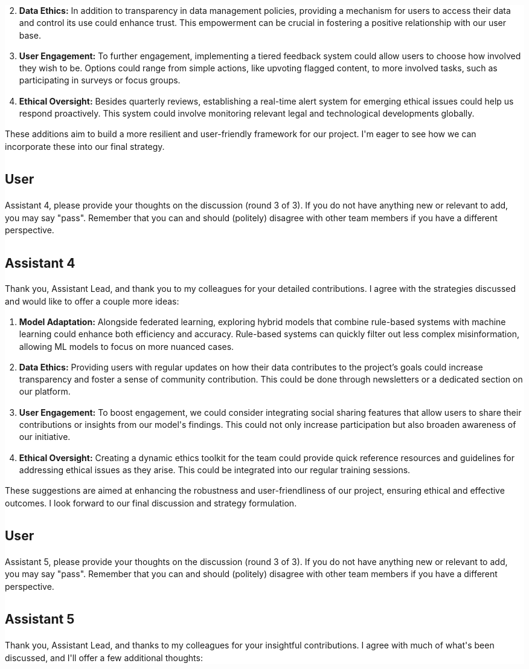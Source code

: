 2. **Data Ethics:** In addition to transparency in data management policies, providing a mechanism for users to access their data and control its use could enhance trust. This empowerment can be crucial in fostering a positive relationship with our user base.

3. **User Engagement:** To further engagement, implementing a tiered feedback system could allow users to choose how involved they wish to be. Options could range from simple actions, like upvoting flagged content, to more involved tasks, such as participating in surveys or focus groups.

4. **Ethical Oversight:** Besides quarterly reviews, establishing a real-time alert system for emerging ethical issues could help us respond proactively. This system could involve monitoring relevant legal and technological developments globally.

These additions aim to build a more resilient and user-friendly framework for our project. I'm eager to see how we can incorporate these into our final strategy.

## User

Assistant 4, please provide your thoughts on the discussion (round 3 of 3). If you do not have anything new or relevant to add, you may say "pass". Remember that you can and should (politely) disagree with other team members if you have a different perspective.

## Assistant 4

Thank you, Assistant Lead, and thank you to my colleagues for your detailed contributions. I agree with the strategies discussed and would like to offer a couple more ideas:

1. **Model Adaptation:** Alongside federated learning, exploring hybrid models that combine rule-based systems with machine learning could enhance both efficiency and accuracy. Rule-based systems can quickly filter out less complex misinformation, allowing ML models to focus on more nuanced cases.

2. **Data Ethics:** Providing users with regular updates on how their data contributes to the project’s goals could increase transparency and foster a sense of community contribution. This could be done through newsletters or a dedicated section on our platform.

3. **User Engagement:** To boost engagement, we could consider integrating social sharing features that allow users to share their contributions or insights from our model's findings. This could not only increase participation but also broaden awareness of our initiative.

4. **Ethical Oversight:** Creating a dynamic ethics toolkit for the team could provide quick reference resources and guidelines for addressing ethical issues as they arise. This could be integrated into our regular training sessions.

These suggestions are aimed at enhancing the robustness and user-friendliness of our project, ensuring ethical and effective outcomes. I look forward to our final discussion and strategy formulation.

## User

Assistant 5, please provide your thoughts on the discussion (round 3 of 3). If you do not have anything new or relevant to add, you may say "pass". Remember that you can and should (politely) disagree with other team members if you have a different perspective.

## Assistant 5

Thank you, Assistant Lead, and thanks to my colleagues for your insightful contributions. I agree with much of what's been discussed, and I'll offer a few additional thoughts:
